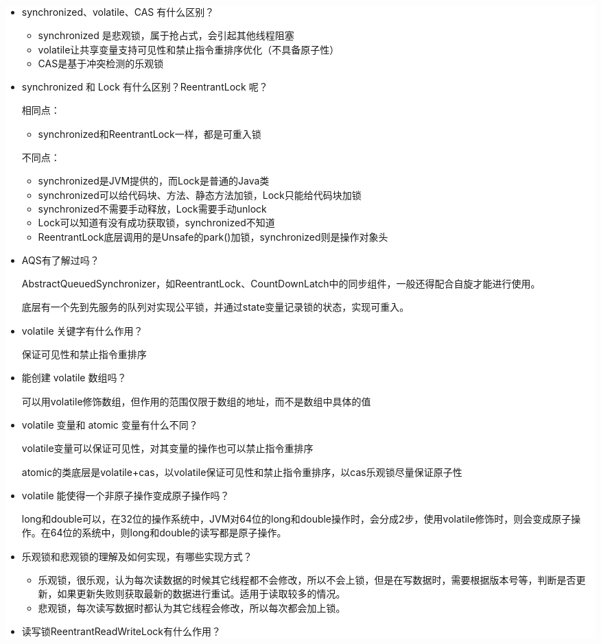 
- synchronized、volatile、CAS 有什么区别？

  - synchronized 是悲观锁，属于抢占式，会引起其他线程阻塞
  - volatile让共享变量支持可见性和禁止指令重排序优化（不具备原子性）
  - CAS是基于冲突检测的乐观锁

  

- synchronized 和 Lock 有什么区别？ReentrantLock 呢？

  相同点：

  - synchronized和ReentrantLock一样，都是可重入锁


  不同点：

  - synchronized是JVM提供的，而Lock是普通的Java类
  - synchronized可以给代码块、方法、静态方法加锁，Lock只能给代码块加锁
  - synchronized不需要手动释放，Lock需要手动unlock
  - Lock可以知道有没有成功获取锁，synchronized不知道
  - ReentrantLock底层调用的是Unsafe的park()加锁，synchronized则是操作对象头

  

- AQS有了解过吗？

  AbstractQueuedSynchronizer，如ReentrantLock、CountDownLatch中的同步组件，一般还得配合自旋才能进行使用。

  底层有一个先到先服务的队列对实现公平锁，并通过state变量记录锁的状态，实现可重入。
  
  
  
- volatile 关键字有什么作用？

  保证可见性和禁止指令重排序

  

- 能创建 volatile 数组吗？

  可以用volatile修饰数组，但作用的范围仅限于数组的地址，而不是数组中具体的值

  

- volatile 变量和 atomic 变量有什么不同？

  volatile变量可以保证可见性，对其变量的操作也可以禁止指令重排序

  atomic的类底层是volatile+cas，以volatile保证可见性和禁止指令重排序，以cas乐观锁尽量保证原子性

  

- volatile 能使得一个非原子操作变成原子操作吗？

  long和double可以，在32位的操作系统中，JVM对64位的long和double操作时，会分成2步，使用volatile修饰时，则会变成原子操作。在64位的系统中，则long和double的读写都是原子操作。



- 乐观锁和悲观锁的理解及如何实现，有哪些实现方式？

  - 乐观锁，很乐观，认为每次读数据的时候其它线程都不会修改，所以不会上锁，但是在写数据时，需要根据版本号等，判断是否更新，如果更新失败则获取最新的数据进行重试。适用于读取较多的情况。
  - 悲观锁，每次读写数据时都认为其它线程会修改，所以每次都会加上锁。

  

- 读写锁ReentrantReadWriteLock有什么作用？
